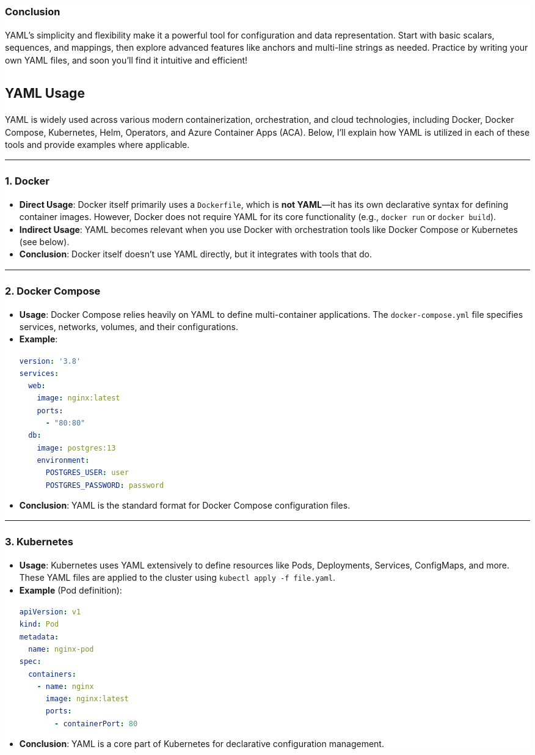 
### **Conclusion**
YAML’s simplicity and flexibility make it a powerful tool for configuration and data representation. Start with basic scalars, sequences, and mappings, then explore advanced features like anchors and multi-line strings as needed. Practice by writing your own YAML files, and soon you’ll find it intuitive and efficient!

## YAML Usage

YAML is widely used across various modern containerization, orchestration, and cloud technologies, including Docker, Docker Compose, Kubernetes, Helm, Operators, and Azure Container Apps (ACA). Below, I’ll explain how YAML is utilized in each of these tools and provide examples where applicable.

---

### **1. Docker**
- **Direct Usage**: Docker itself primarily uses a `Dockerfile`, which is **not YAML**—it has its own declarative syntax for defining container images. However, Docker does not require YAML for its core functionality (e.g., `docker run` or `docker build`).
- **Indirect Usage**: YAML becomes relevant when you use Docker with orchestration tools like Docker Compose or Kubernetes (see below).
- **Conclusion**: Docker itself doesn’t use YAML directly, but it integrates with tools that do.

---

### **2. Docker Compose**
- **Usage**: Docker Compose relies heavily on YAML to define multi-container applications. The `docker-compose.yml` file specifies services, networks, volumes, and their configurations.
- **Example**:
  ```yaml
  version: '3.8'
  services:
    web:
      image: nginx:latest
      ports:
        - "80:80"
    db:
      image: postgres:13
      environment:
        POSTGRES_USER: user
        POSTGRES_PASSWORD: password
  ```
- **Conclusion**: YAML is the standard format for Docker Compose configuration files.

---

### **3. Kubernetes**
- **Usage**: Kubernetes uses YAML extensively to define resources like Pods, Deployments, Services, ConfigMaps, and more. These YAML files are applied to the cluster using `kubectl apply -f file.yaml`.
- **Example** (Pod definition):
  ```yaml
  apiVersion: v1
  kind: Pod
  metadata:
    name: nginx-pod
  spec:
    containers:
      - name: nginx
        image: nginx:latest
        ports:
          - containerPort: 80
  ```
- **Conclusion**: YAML is a core part of Kubernetes for declarative configuration management.